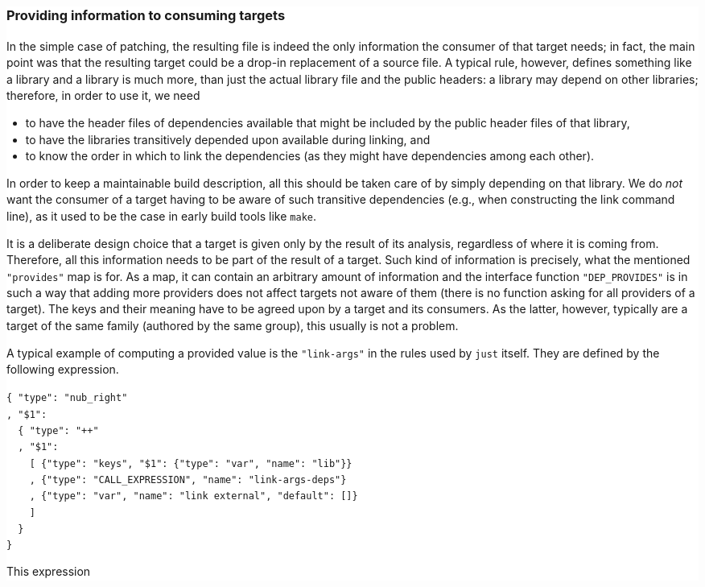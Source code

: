 ### Providing information to consuming targets

In the simple case of patching, the resulting file is indeed the only
information the consumer of that target needs; in fact, the main point
was that the resulting target could be a drop-in replacement of a source
file. A typical rule, however, defines something like a library and a
library is much more, than just the actual library file and the public
headers: a library may depend on other libraries; therefore, in order to
use it, we need

 - to have the header files of dependencies available that might be
   included by the public header files of that library,
 - to have the libraries transitively depended upon available during
   linking, and
 - to know the order in which to link the dependencies (as they might
   have dependencies among each other).

In order to keep a maintainable build description, all this should be
taken care of by simply depending on that library. We do
*not* want the consumer of a target having to be aware of
such transitive dependencies (e.g., when constructing the link command
line), as it used to be the case in early build tools like `make`.

It is a deliberate design choice that a target is given only by the
result of its analysis, regardless of where it is coming from.
Therefore, all this information needs to be part of the result of a
target. Such kind of information is precisely, what the mentioned
`"provides"` map is for. As a map, it can contain an arbitrary amount of
information and the interface function `"DEP_PROVIDES"` is in such a way
that adding more providers does not affect targets not aware of them
(there is no function asking for all providers of a target). The keys
and their meaning have to be agreed upon by a target and its consumers.
As the latter, however, typically are a target of the same family
(authored by the same group), this usually is not a problem.

A typical example of computing a provided value is the `"link-args"` in
the rules used by `just` itself. They are defined by the following
expression.

``` jsonc
{ "type": "nub_right"
, "$1":
  { "type": "++"
  , "$1":
    [ {"type": "keys", "$1": {"type": "var", "name": "lib"}}
    , {"type": "CALL_EXPRESSION", "name": "link-args-deps"}
    , {"type": "var", "name": "link external", "default": []}
    ]
  }
}
```

This expression
